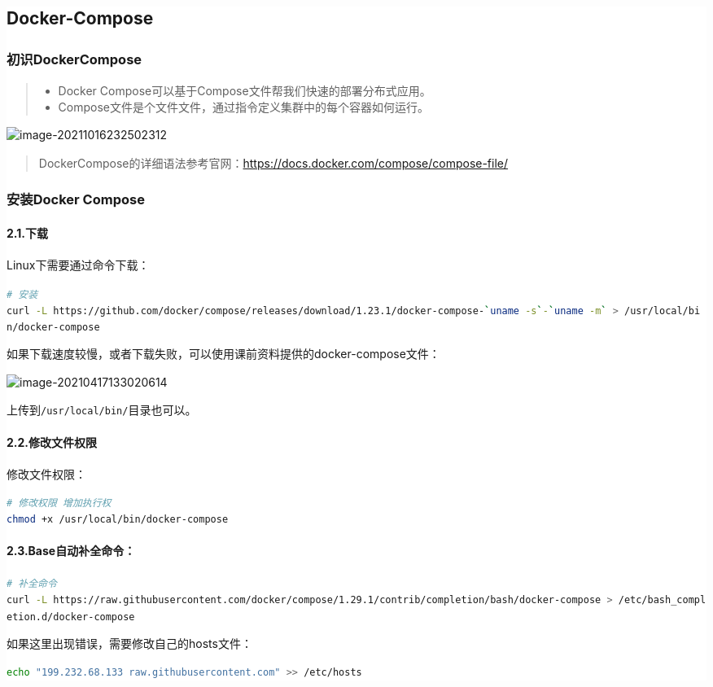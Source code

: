 ## Docker-Compose

### 初识DockerCompose

> - Docker Compose可以基于Compose文件帮我们快速的部署分布式应用。
> - Compose文件是个文件文件，通过指令定义集群中的每个容器如何运行。

![image-20211016232502312](https://gitee.com/DengSchoo374/img/raw/master/img/image-20211016232502312.png)



> DockerCompose的详细语法参考官网：https://docs.docker.com/compose/compose-file/

### 安装Docker Compose

#### 2.1.下载

Linux下需要通过命令下载：

```sh
# 安装
curl -L https://github.com/docker/compose/releases/download/1.23.1/docker-compose-`uname -s`-`uname -m` > /usr/local/bin/docker-compose
```

如果下载速度较慢，或者下载失败，可以使用课前资料提供的docker-compose文件：

![image-20210417133020614](https://gitee.com/DengSchoo374/img/raw/master/img/image-20210417133020614.png)

上传到`/usr/local/bin/`目录也可以。



#### 2.2.修改文件权限

修改文件权限：

```sh
# 修改权限 增加执行权
chmod +x /usr/local/bin/docker-compose
```





#### 2.3.Base自动补全命令：

```sh
# 补全命令
curl -L https://raw.githubusercontent.com/docker/compose/1.29.1/contrib/completion/bash/docker-compose > /etc/bash_completion.d/docker-compose
```

如果这里出现错误，需要修改自己的hosts文件：

```sh
echo "199.232.68.133 raw.githubusercontent.com" >> /etc/hosts
```
